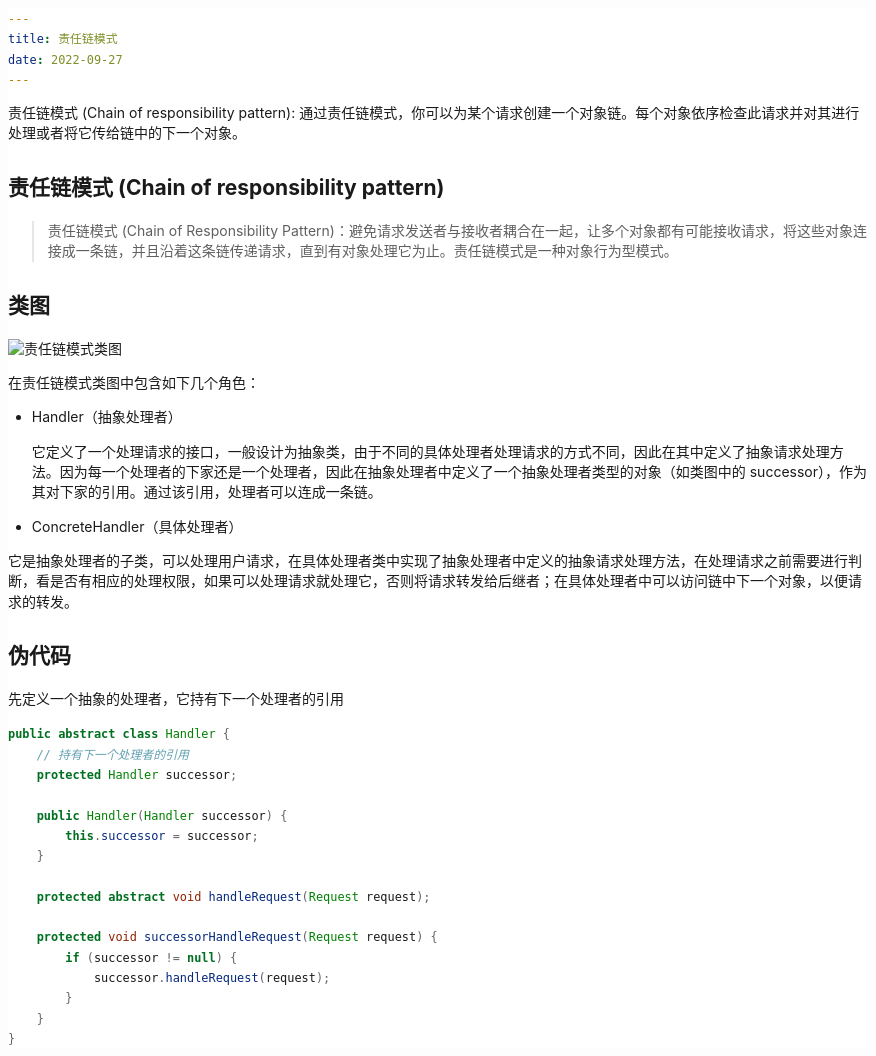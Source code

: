 ```yaml
---
title: 责任链模式
date: 2022-09-27
---
```


责任链模式 (Chain of responsibility pattern): 通过责任链模式，你可以为某个请求创建一个对象链。每个对象依序检查此请求并对其进行处理或者将它传给链中的下一个对象。


## 责任链模式 (Chain of responsibility pattern)

> 责任链模式 (Chain of Responsibility Pattern)：避免请求发送者与接收者耦合在一起，让多个对象都有可能接收请求，将这些对象连接成一条链，并且沿着这条链传递请求，直到有对象处理它为止。责任链模式是一种对象行为型模式。

## 类图

![责任链模式类图](https://cdn.staticaly.com/gh/AlexChen68/OSS@master/blog/advance/chain_of_responsibility_pattern.png)

在责任链模式类图中包含如下几个角色：

- Handler（抽象处理者）

  它定义了一个处理请求的接口，一般设计为抽象类，由于不同的具体处理者处理请求的方式不同，因此在其中定义了抽象请求处理方法。因为每一个处理者的下家还是一个处理者，因此在抽象处理者中定义了一个抽象处理者类型的对象（如类图中的 successor），作为其对下家的引用。通过该引用，处理者可以连成一条链。

- ConcreteHandler（具体处理者）

它是抽象处理者的子类，可以处理用户请求，在具体处理者类中实现了抽象处理者中定义的抽象请求处理方法，在处理请求之前需要进行判断，看是否有相应的处理权限，如果可以处理请求就处理它，否则将请求转发给后继者；在具体处理者中可以访问链中下一个对象，以便请求的转发。

## 伪代码

先定义一个抽象的处理者，它持有下一个处理者的引用

```java
public abstract class Handler {
    // 持有下一个处理者的引用
    protected Handler successor;

    public Handler(Handler successor) {
        this.successor = successor;
    }

    protected abstract void handleRequest(Request request);

    protected void successorHandleRequest(Request request) {
        if (successor != null) {
            successor.handleRequest(request);
        }
    }
}
```
